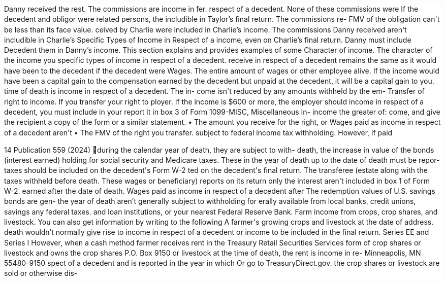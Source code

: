 Danny received the rest. The commissions are income in          fer.
respect of a decedent. None of these commissions were              If the decedent and obligor were related persons, the
includible in Taylor’s final return. The commissions re-        FMV of the obligation can't be less than its face value.
ceived by Charlie were included in Charlie’s income. The
commissions Danny received aren't includible in Charlie’s       Specific Types of Income in Respect of a
income, even on Charlie’s final return. Danny must include      Decedent
them in Danny’s income.
                                                                This section explains and provides examples of some
Character of income. The character of the income you            specific types of income in respect of a decedent.
receive in respect of a decedent remains the same as it
would have been to the decedent if the decedent were            Wages. The entire amount of wages or other employee
alive. If the income would have been a capital gain to the      compensation earned by the decedent but unpaid at the
decedent, it will be a capital gain to you.                     time of death is income in respect of a decedent. The in-
                                                                come isn't reduced by any amounts withheld by the em-
Transfer of right to income. If you transfer your right to      ployer. If the income is $600 or more, the employer should
income in respect of a decedent, you must include in your       report it in box 3 of Form 1099-MISC, Miscellaneous In-
income the greater of:                                          come, and give the recipient a copy of the form or a similar
                                                                statement.
 • The amount you receive for the right, or
                                                                   Wages paid as income in respect of a decedent aren't
 • The FMV of the right you transfer.                           subject to federal income tax withholding. However, if paid


14                                                                                                 Publication 559 (2024)
during the calendar year of death, they are subject to with-      death, the increase in value of the bonds (interest earned)
holding for social security and Medicare taxes. These             in the year of death up to the date of death must be repor-
taxes should be included on the decedent's Form W-2               ted on the decedent's final return. The transferee (estate
along with the taxes withheld before death. These wages           or beneficiary) reports on its return only the interest
aren't included in box 1 of Form W-2.                             earned after the date of death.
   Wages paid as income in respect of a decedent after                The redemption values of U.S. savings bonds are gen-
the year of death aren’t generally subject to withholding for     erally available from local banks, credit unions, savings
any federal taxes.                                                and loan institutions, or your nearest Federal Reserve
                                                                  Bank.
Farm income from crops, crop shares, and livestock.                   You can also get information by writing to the following
A farmer's growing crops and livestock at the date of             address.
death wouldn’t normally give rise to income in respect of a
decedent or income to be included in the final return.                   Series EE and Series I
However, when a cash method farmer receives rent in the                  Treasury Retail Securities Services
form of crop shares or livestock and owns the crop shares                P.O. Box 9150
or livestock at the time of death, the rent is income in re-          Minneapolis, MN 55480-9150
spect of a decedent and is reported in the year in which
                                                                          Or go to TreasuryDirect.gov.
the crop shares or livestock are sold or otherwise dis-